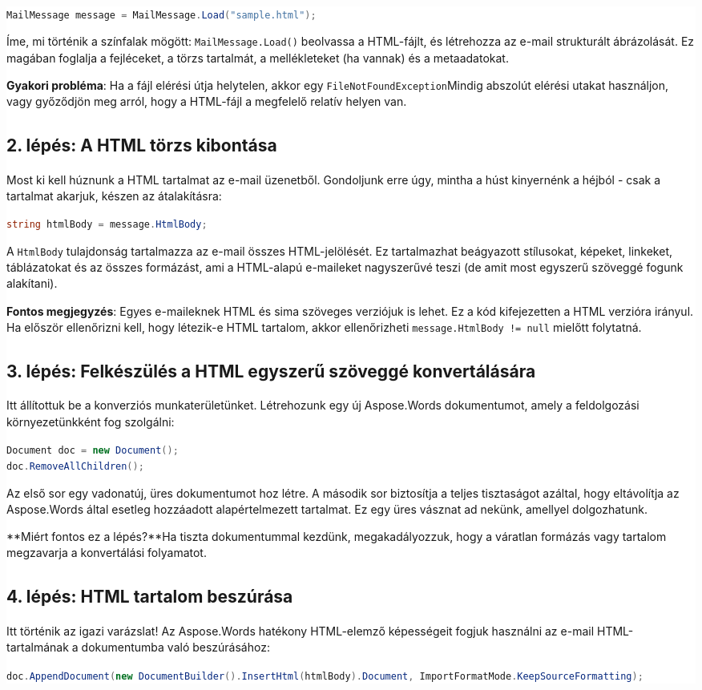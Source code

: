 ```csharp
MailMessage message = MailMessage.Load("sample.html");
```

Íme, mi történik a színfalak mögött: `MailMessage.Load()` beolvassa a HTML-fájlt, és létrehozza az e-mail strukturált ábrázolását. Ez magában foglalja a fejléceket, a törzs tartalmát, a mellékleteket (ha vannak) és a metaadatokat.

**Gyakori probléma**: Ha a fájl elérési útja helytelen, akkor egy `FileNotFoundException`Mindig abszolút elérési utakat használjon, vagy győződjön meg arról, hogy a HTML-fájl a megfelelő relatív helyen van.

## 2. lépés: A HTML törzs kibontása

Most ki kell húznunk a HTML tartalmat az e-mail üzenetből. Gondoljunk erre úgy, mintha a húst kinyernénk a héjból - csak a tartalmat akarjuk, készen az átalakításra:

```csharp
string htmlBody = message.HtmlBody;
```

A `HtmlBody` tulajdonság tartalmazza az e-mail összes HTML-jelölését. Ez tartalmazhat beágyazott stílusokat, képeket, linkeket, táblázatokat és az összes formázást, ami a HTML-alapú e-maileket nagyszerűvé teszi (de amit most egyszerű szöveggé fogunk alakítani).

**Fontos megjegyzés**: Egyes e-maileknek HTML és sima szöveges verziójuk is lehet. Ez a kód kifejezetten a HTML verzióra irányul. Ha először ellenőrizni kell, hogy létezik-e HTML tartalom, akkor ellenőrizheti `message.HtmlBody != null` mielőtt folytatná.

## 3. lépés: Felkészülés a HTML egyszerű szöveggé konvertálására

Itt állítottuk be a konverziós munkaterületünket. Létrehozunk egy új Aspose.Words dokumentumot, amely a feldolgozási környezetünkként fog szolgálni:

```csharp
Document doc = new Document();
doc.RemoveAllChildren();
```

Az első sor egy vadonatúj, üres dokumentumot hoz létre. A második sor biztosítja a teljes tisztaságot azáltal, hogy eltávolítja az Aspose.Words által esetleg hozzáadott alapértelmezett tartalmat. Ez egy üres vásznat ad nekünk, amellyel dolgozhatunk.

**Miért fontos ez a lépés?**Ha tiszta dokumentummal kezdünk, megakadályozzuk, hogy a váratlan formázás vagy tartalom megzavarja a konvertálási folyamatot.

## 4. lépés: HTML tartalom beszúrása

Itt történik az igazi varázslat! Az Aspose.Words hatékony HTML-elemző képességeit fogjuk használni az e-mail HTML-tartalmának a dokumentumba való beszúrásához:

```csharp
doc.AppendDocument(new DocumentBuilder().InsertHtml(htmlBody).Document, ImportFormatMode.KeepSourceFormatting);
```
